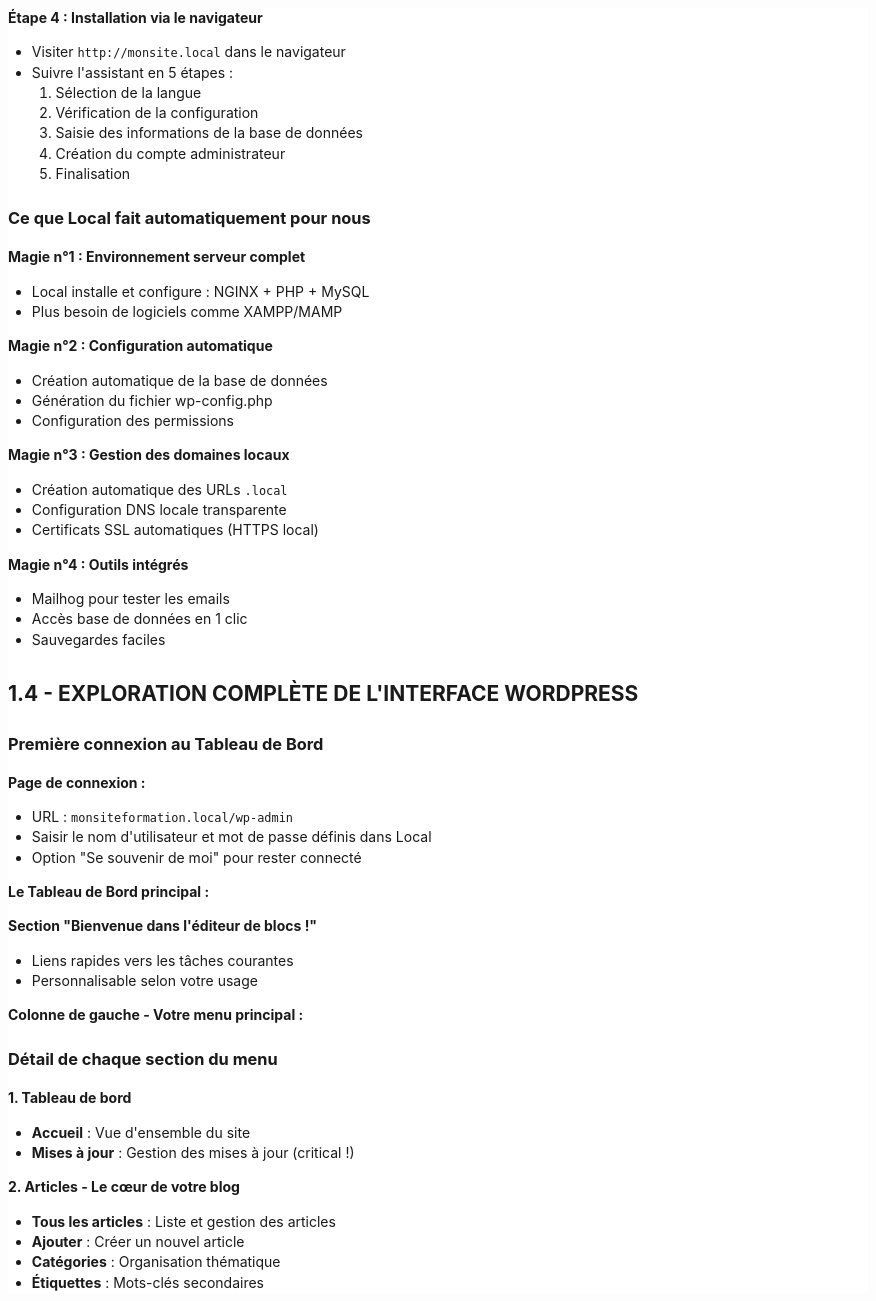 **Étape 4 : Installation via le navigateur**
- Visiter `http://monsite.local` dans le navigateur
- Suivre l'assistant en 5 étapes :
  1. Sélection de la langue
  2. Vérification de la configuration
  3. Saisie des informations de la base de données
  4. Création du compte administrateur
  5. Finalisation

### **Ce que Local fait automatiquement pour nous**

**Magie n°1 : Environnement serveur complet**
- Local installe et configure : NGINX + PHP + MySQL
- Plus besoin de logiciels comme XAMPP/MAMP

**Magie n°2 : Configuration automatique**
- Création automatique de la base de données
- Génération du fichier wp-config.php
- Configuration des permissions

**Magie n°3 : Gestion des domaines locaux**
- Création automatique des URLs `.local`
- Configuration DNS locale transparente
- Certificats SSL automatiques (HTTPS local)

**Magie n°4 : Outils intégrés**
- Mailhog pour tester les emails
- Accès base de données en 1 clic
- Sauvegardes faciles

## **1.4 - EXPLORATION COMPLÈTE DE L'INTERFACE WORDPRESS**

### **Première connexion au Tableau de Bord**

**Page de connexion :**
- URL : `monsiteformation.local/wp-admin`
- Saisir le nom d'utilisateur et mot de passe définis dans Local
- Option "Se souvenir de moi" pour rester connecté

**Le Tableau de Bord principal :**

**Section "Bienvenue dans l'éditeur de blocs !"**
- Liens rapides vers les tâches courantes
- Personnalisable selon votre usage

**Colonne de gauche - Votre menu principal :**

### **Détail de chaque section du menu**

**1. Tableau de bord**
- **Accueil** : Vue d'ensemble du site
- **Mises à jour** : Gestion des mises à jour (critical !)

**2. Articles - Le cœur de votre blog**
- **Tous les articles** : Liste et gestion des articles
- **Ajouter** : Créer un nouvel article
- **Catégories** : Organisation thématique
- **Étiquettes** : Mots-clés secondaires
